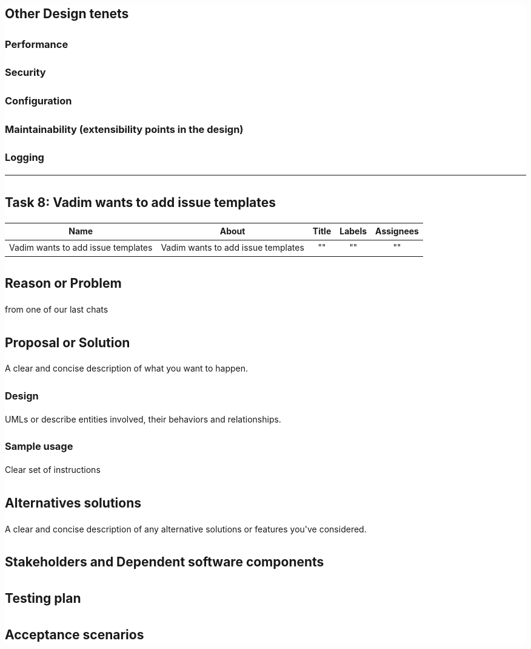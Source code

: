 ## Other Design tenets

### Performance

### Security

### Configuration

### Maintainability (extensibility points in the design)

### Logging

----

## Task 8: Vadim wants to add issue templates

| Name   | About  | Title  | Labels  | Assignees  |
| :-----: | :-----: | :-----: | :-----: | :-----: |
| Vadim wants to add issue templates | Vadim wants to add issue templates | "" | "" | "" |

## Reason or Problem

from one of our last chats

## Proposal or Solution

A clear and concise description of what you want to happen.

### Design

UMLs or describe entities involved, their behaviors and relationships.

### Sample usage

Clear set of instructions

## Alternatives solutions

A clear and concise description of any alternative solutions or features you've considered.

## Stakeholders and Dependent software components

## Testing plan

## Acceptance scenarios
